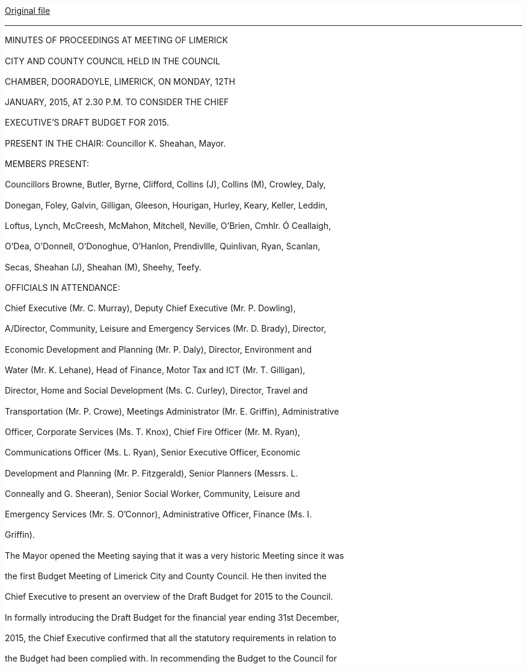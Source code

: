 [Original file](https://www.limerick.ie/sites/default/files/media/documents/2017-07/minutes_of_budget_meeting_of_limerick_city_county_council_-_15th_december_2014.pdf)

---
MINUTES OF PROCEEDINGS AT MEETING OF LIMERICK

CITY AND COUNTY COUNCIL HELD IN THE COUNCIL

CHAMBER, DOORADOYLE, LIMERICK, ON MONDAY, 12TH

JANUARY, 2015, AT 2.30 P.M. TO CONSIDER THE CHIEF

EXECUTIVE’S DRAFT BUDGET FOR 2015.

PRESENT IN THE CHAIR:  Councillor K. Sheahan, Mayor.

MEMBERS PRESENT:

Councillors Browne, Butler, Byrne, Clifford, Collins (J), Collins (M), Crowley, Daly,

Donegan, Foley, Galvin, Gilligan, Gleeson, Hourigan, Hurley, Keary, Keller, Leddin,

Loftus, Lynch, McCreesh, McMahon, Mitchell, Neville, O’Brien, Cmhlr. Ó Ceallaigh,

O’Dea, O’Donnell, O’Donoghue, O’Hanlon, Prendivllle, Quinlivan, Ryan, Scanlan,

Secas, Sheahan (J), Sheahan (M), Sheehy, Teefy.

OFFICIALS IN ATTENDANCE:

Chief Executive (Mr. C. Murray), Deputy Chief Executive (Mr. P. Dowling),

A/Director, Community, Leisure and Emergency Services (Mr. D. Brady), Director,

Economic Development and Planning (Mr. P. Daly), Director, Environment and

Water (Mr. K. Lehane), Head of Finance, Motor Tax and ICT (Mr. T. Gilligan),

Director, Home and Social Development (Ms. C. Curley), Director, Travel and

Transportation (Mr. P. Crowe), Meetings Administrator (Mr. E. Griffin), Administrative

Officer, Corporate Services (Ms. T. Knox), Chief Fire Officer (Mr. M. Ryan),

Communications Officer (Ms. L. Ryan), Senior Executive Officer, Economic

Development and Planning (Mr. P. Fitzgerald), Senior Planners (Messrs. L.

Conneally and G. Sheeran), Senior Social Worker, Community, Leisure and

Emergency Services (Mr. S. O’Connor), Administrative Officer, Finance (Ms. I.

Griffin).

The Mayor opened the Meeting saying that it was a very historic Meeting since it was

the first Budget Meeting of Limerick City and County Council. He then invited the

Chief Executive to present an overview of the Draft Budget for 2015 to the Council.

In formally introducing the Draft Budget for the financial year ending 31st December,

2015, the Chief Executive confirmed that all the statutory requirements in relation to

the Budget had been complied with. In recommending the Budget to the Council for
